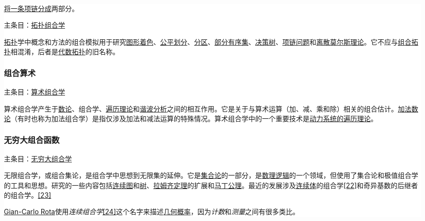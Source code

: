 [将一条项链分成](https://en.wikipedia.org/wiki/Necklace_splitting_problem)两部分。

主条目：[拓扑组合学](https://en.wikipedia.org/wiki/Topological_combinatorics)

[拓扑](https://en.wikipedia.org/wiki/Topology)学中概念和方法的组合模拟用于研究[图形着色](https://en.wikipedia.org/wiki/Graph_coloring)、[公平划分](https://en.wikipedia.org/wiki/Fair_division)、[分区](https://en.wikipedia.org/wiki/Partition_of_a_set)、[部分有序集](https://en.wikipedia.org/wiki/Partially_ordered_set)、[决策树](https://en.wikipedia.org/wiki/Decision_tree)、[项链问题](https://en.wikipedia.org/wiki/Necklace_problem)和[离散莫尔斯理论](https://en.wikipedia.org/wiki/Discrete_Morse_theory)。它不应与[组合拓扑](https://en.wikipedia.org/wiki/Combinatorial_topology)相混淆，后者是[代数拓扑](https://en.wikipedia.org/wiki/Algebraic_topology)的旧名称。

### 组合算术

主条目：[算术组合学](https://en.wikipedia.org/wiki/Arithmetic_combinatorics)

算术组合学产生于[数论](https://en.wikipedia.org/wiki/Number_theory)、组合学、[遍历理论](https://en.wikipedia.org/wiki/Ergodic_theory)和[谐波分析](https://en.wikipedia.org/wiki/Harmonic_analysis)之间的相互作用。它是关于与算术运算（加、减、乘和除）相关的组合估计。[加法数论](https://en.wikipedia.org/wiki/Additive_number_theory)（有时也称为加法组合学）是指仅涉及加法和减法运算的特殊情况。算术组合学中的一个重要技术是[动力系统的](https://en.wikipedia.org/wiki/Dynamical_system)[遍历理论](https://en.wikipedia.org/wiki/Ergodic_theory)。

### 无穷大组合函数

主条目：[无穷大组合学](https://en.wikipedia.org/wiki/Infinitary_combinatorics)

无限组合学，或组合集论，是组合学中思想到无限集的延伸。它是[集合论](https://en.wikipedia.org/wiki/Set_theory)的一部分，是[数理逻辑](https://en.wikipedia.org/wiki/Mathematical_logic)的一个领域，但使用了集合论和极值组合学的工具和思想。研究的一些内容包括[连续图](https://en.wikipedia.org/wiki/Continuous_graph)和[树](<https://en.wikipedia.org/wiki/Tree_(set_theory)>)、[拉姆齐定理](https://en.wikipedia.org/wiki/Ramsey's_theorem)的扩展和[马丁公理](https://en.wikipedia.org/wiki/Martin's_axiom)。最近的发展涉及[连续体](<https://en.wikipedia.org/wiki/Continuum_(set_theory)>)的组合学[[22]](https://en.wikipedia.org/wiki/Combinatorics#cite_note-22)和奇异基数的后继者的组合学。[[23]](https://en.wikipedia.org/wiki/Combinatorics#cite_note-23)

[Gian-Carlo Rota](https://en.wikipedia.org/wiki/Gian-Carlo_Rota)使用*连续组合学*[[24]](https://en.wikipedia.org/wiki/Combinatorics#cite_note-24)这个名字来描述[几何概率](https://en.wikipedia.org/wiki/Geometric_probability)，因为*计数*和*测量*之间有很多类比。
